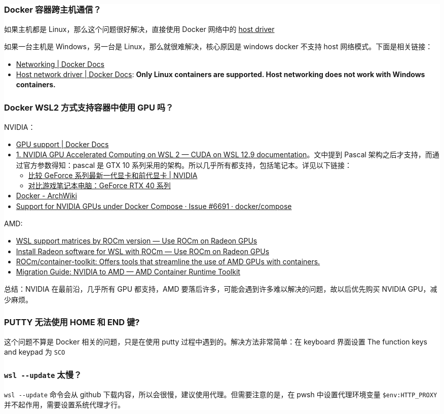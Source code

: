 

### Docker 容器跨主机通信？

如果主机都是 Linux，那么这个问题很好解决，直接使用 Docker 网络中的 [host driver](https://docs.docker.com/engine/network/drivers/host/)

如果一台主机是 Windows，另一台是 Linux，那么就很难解决，核心原因是 windows docker 不支持 host 网络模式。下面是相关链接：

- [Networking \| Docker Docs](https://docs.docker.com/desktop/features/networking/#per-container-ip-addressing-is-not-possible)
- [Host network driver \| Docker Docs](https://docs.docker.com/engine/network/drivers/host/): **Only Linux containers are supported. Host networking does not work with Windows containers.**

### Docker WSL2 方式支持容器中使用 GPU 吗？

NVIDIA：

- [GPU support \| Docker Docs](https://docs.docker.com/desktop/features/gpu/)
- [1. NVIDIA GPU Accelerated Computing on WSL 2 — CUDA on WSL 12.9 documentation](https://docs.nvidia.com/cuda/wsl-user-guide/index.html)。文中提到 Pascal 架构之后才支持，而通过官方参数得知：pascal 是 GTX 10 系列采用的架构。所以几乎所有都支持，包括笔记本。详见以下链接：
  - [比较 GeForce 系列最新一代显卡和前代显卡 \| NVIDIA](https://www.nvidia.cn/geforce/graphics-cards/compare/?section=compare-20)
  - [对比游戏笔记本电脑：GeForce RTX 40 系列](https://www.nvidia.cn/geforce/laptops/compare/)
- [Docker - ArchWiki](https://wiki.archlinux.org/title/Docker#Run_GPU_accelerated_Docker_containers_with_NVIDIA_GPUs)
- [Support for NVIDIA GPUs under Docker Compose · Issue #6691 · docker/compose](https://github.com/docker/compose/issues/6691)

AMD:

- [WSL support matrices by ROCm version — Use ROCm on Radeon GPUs](https://rocm.docs.amd.com/projects/radeon/en/latest/docs/compatibility/wsl/wsl_compatibility.html)
- [Install Radeon software for WSL with ROCm — Use ROCm on Radeon GPUs](https://rocm.docs.amd.com/projects/radeon/en/latest/docs/install/wsl/install-radeon.html)
- [ROCm/container-toolkit: Offers tools that streamline the use of AMD GPUs with containers.](https://github.com/ROCm/container-toolkit)
- [Migration Guide: NVIDIA to AMD — AMD Container Runtime Toolkit](https://instinct.docs.amd.com/projects/container-toolkit/en/latest/container-runtime/migration-guide.html)

总结：NVIDIA 在最前沿，几乎所有 GPU 都支持，AMD 要落后许多，可能会遇到许多难以解决的问题，故以后优先购买 NVIDIA GPU，减少麻烦。

### PUTTY 无法使用 HOME 和 END 键?

这个问题不算是 Docker 相关的问题，只是在使用 putty 过程中遇到的。解决方法非常简单：在 keyboard 界面设置 The function keys and keypad 为 `SCO`

### `wsl --update` 太慢？

`wsl --update` 命令会从 github 下载内容，所以会很慢，建议使用代理。但需要注意的是，在 pwsh 中设置代理环境变量 `$env:HTTP_PROXY` 并不起作用，需要设置系统代理才行。
